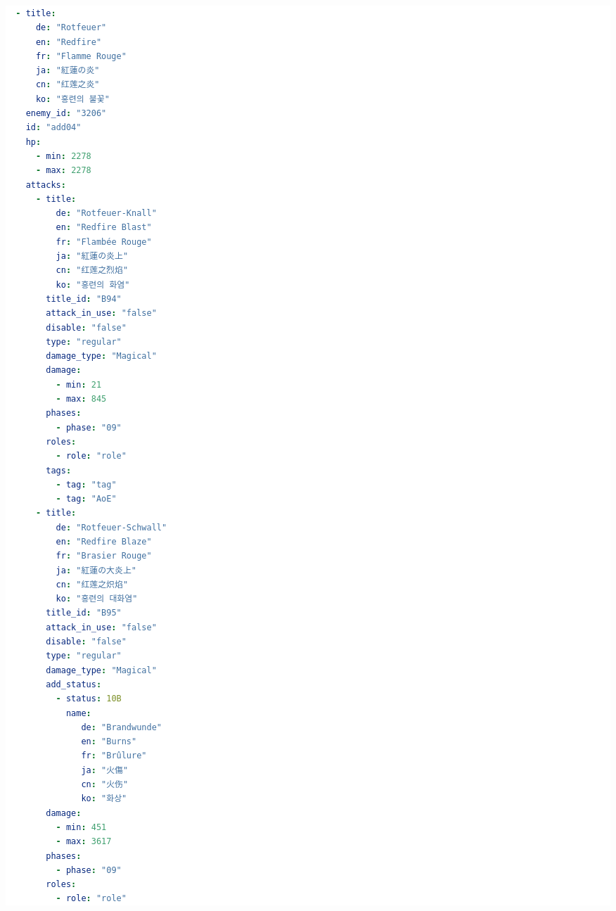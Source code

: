 ```yaml
  - title:
      de: "Rotfeuer"
      en: "Redfire"
      fr: "Flamme Rouge"
      ja: "紅蓮の炎"
      cn: "红莲之炎"
      ko: "홍련의 불꽃"
    enemy_id: "3206"
    id: "add04"
    hp:
      - min: 2278
      - max: 2278
    attacks:
      - title:
          de: "Rotfeuer-Knall"
          en: "Redfire Blast"
          fr: "Flambée Rouge"
          ja: "紅蓮の炎上"
          cn: "红莲之烈焰"
          ko: "홍련의 화염"
        title_id: "B94"
        attack_in_use: "false"
        disable: "false"
        type: "regular"
        damage_type: "Magical"
        damage:
          - min: 21
          - max: 845
        phases:
          - phase: "09"
        roles:
          - role: "role"
        tags:
          - tag: "tag"
          - tag: "AoE"
      - title:
          de: "Rotfeuer-Schwall"
          en: "Redfire Blaze"
          fr: "Brasier Rouge"
          ja: "紅蓮の大炎上"
          cn: "红莲之炽焰"
          ko: "홍련의 대화염"
        title_id: "B95"
        attack_in_use: "false"
        disable: "false"
        type: "regular"
        damage_type: "Magical"
        add_status:
          - status: 10B
            name:
               de: "Brandwunde"
               en: "Burns"
               fr: "Brûlure"
               ja: "火傷"
               cn: "火伤"
               ko: "화상"
        damage:
          - min: 451
          - max: 3617
        phases:
          - phase: "09"
        roles:
          - role: "role"
```